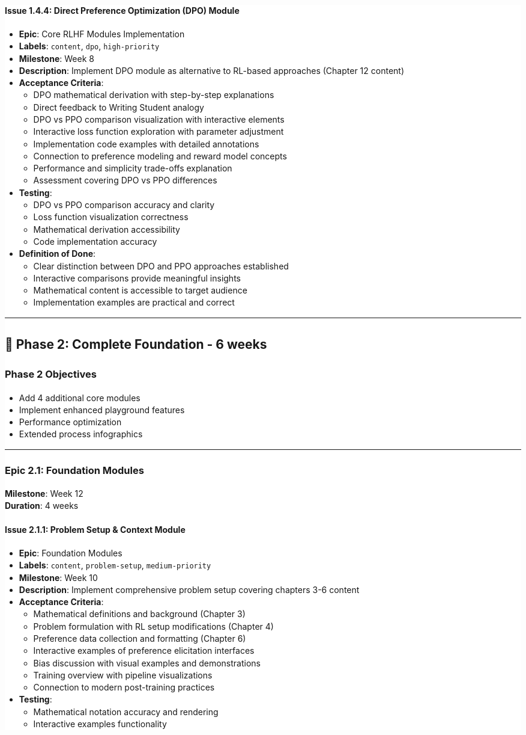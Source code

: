 #### **Issue 1.4.4: Direct Preference Optimization (DPO) Module**

- **Epic**: Core RLHF Modules Implementation
- **Labels**: `content`, `dpo`, `high-priority`
- **Milestone**: Week 8
- **Description**: Implement DPO module as alternative to RL-based approaches
  (Chapter 12 content)
- **Acceptance Criteria**:
  - DPO mathematical derivation with step-by-step explanations
  - Direct feedback to Writing Student analogy
  - DPO vs PPO comparison visualization with interactive elements
  - Interactive loss function exploration with parameter adjustment
  - Implementation code examples with detailed annotations
  - Connection to preference modeling and reward model concepts
  - Performance and simplicity trade-offs explanation
  - Assessment covering DPO vs PPO differences
- **Testing**:
  - DPO vs PPO comparison accuracy and clarity
  - Loss function visualization correctness
  - Mathematical derivation accessibility
  - Code implementation accuracy
- **Definition of Done**:
  - Clear distinction between DPO and PPO approaches established
  - Interactive comparisons provide meaningful insights
  - Mathematical content is accessible to target audience
  - Implementation examples are practical and correct

---

## 🌟 Phase 2: Complete Foundation - 6 weeks

### **Phase 2 Objectives**

- Add 4 additional core modules
- Implement enhanced playground features
- Performance optimization
- Extended process infographics

---

### **Epic 2.1: Foundation Modules**

**Milestone**: Week 12  
**Duration**: 4 weeks

#### **Issue 2.1.1: Problem Setup & Context Module**

- **Epic**: Foundation Modules
- **Labels**: `content`, `problem-setup`, `medium-priority`
- **Milestone**: Week 10
- **Description**: Implement comprehensive problem setup covering chapters 3-6
  content
- **Acceptance Criteria**:
  - Mathematical definitions and background (Chapter 3)
  - Problem formulation with RL setup modifications (Chapter 4)
  - Preference data collection and formatting (Chapter 6)
  - Interactive examples of preference elicitation interfaces
  - Bias discussion with visual examples and demonstrations
  - Training overview with pipeline visualizations
  - Connection to modern post-training practices
- **Testing**:
  - Mathematical notation accuracy and rendering
  - Interactive examples functionality